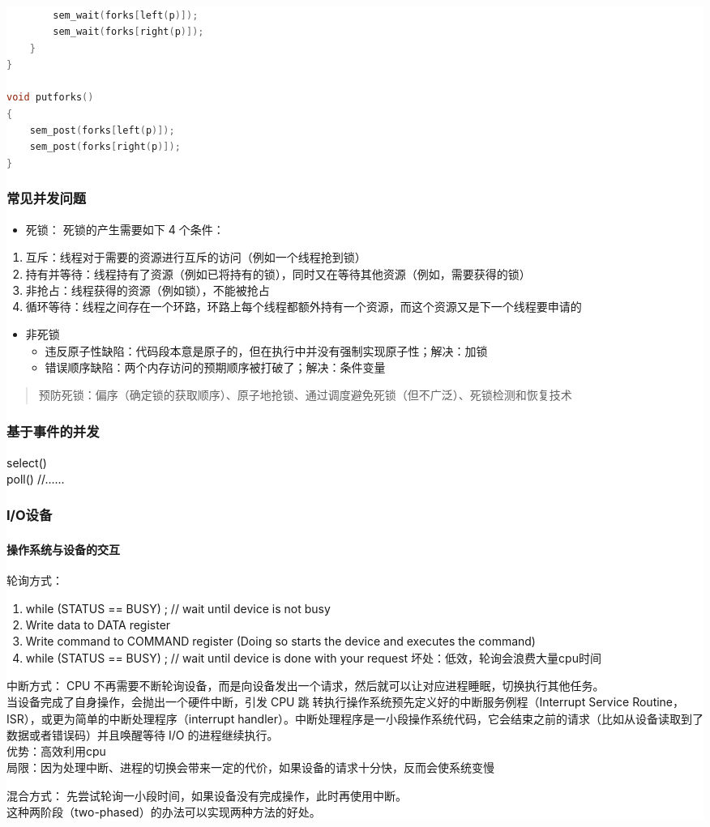 ```c
        sem_wait(forks[left(p)]);
        sem_wait(forks[right(p)]);
    }
}

void putforks()
{
    sem_post(forks[left(p)]);
    sem_post(forks[right(p)]);
}
```

### 常见并发问题
- 死锁：
死锁的产生需要如下 4 个条件：
1. 互斥：线程对于需要的资源进行互斥的访问（例如一个线程抢到锁）
2. 持有并等待：线程持有了资源（例如已将持有的锁），同时又在等待其他资源（例如，需要获得的锁）
3. 非抢占：线程获得的资源（例如锁），不能被抢占
4. 循环等待：线程之间存在一个环路，环路上每个线程都额外持有一个资源，而这个资源又是下一个线程要申请的
- 非死锁
  - 违反原子性缺陷：代码段本意是原子的，但在执行中并没有强制实现原子性；解决：加锁
  - 错误顺序缺陷：两个内存访问的预期顺序被打破了；解决：条件变量

> 预防死锁：偏序（确定锁的获取顺序）、原子地抢锁、通过调度避免死锁（但不广泛）、死锁检测和恢复技术

### 基于事件的并发
select()  
poll()
//......

### I/O设备
#### 操作系统与设备的交互
轮询方式：
1. while (STATUS == BUSY) ; // wait until device is not busy 
2. Write data to DATA register 
3. Write command to COMMAND register 
 (Doing so starts the device and executes the command) 
4. while (STATUS == BUSY) 
 ; // wait until device is done with your request 
坏处：低效，轮询会浪费大量cpu时间

中断方式：
CPU 不再需要不断轮询设备，而是向设备发出一个请求，然后就可以让对应进程睡眠，切换执行其他任务。  
当设备完成了自身操作，会抛出一个硬件中断，引发 CPU 跳
转执行操作系统预先定义好的中断服务例程（Interrupt Service Routine，ISR），或更为简单的中断处理程序（interrupt handler）。中断处理程序是一小段操作系统代码，它会结束之前的请求（比如从设备读取到了数据或者错误码）并且唤醒等待 I/O 的进程继续执行。  
优势：高效利用cpu  
局限：因为处理中断、进程的切换会带来一定的代价，如果设备的请求十分快，反而会使系统变慢

混合方式：
先尝试轮询一小段时间，如果设备没有完成操作，此时再使用中断。  
这种两阶段（two-phased）的办法可以实现两种方法的好处。
